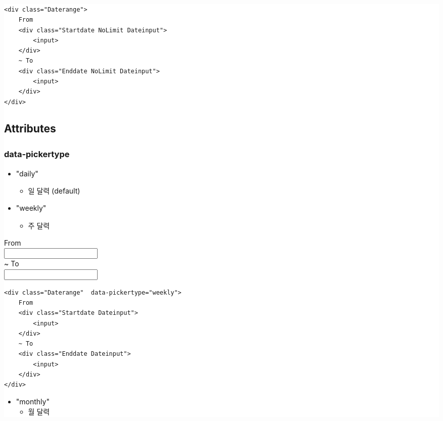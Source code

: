 ```
<div class="Daterange">
    From
    <div class="Startdate NoLimit Dateinput">
        <input>
    </div>
    ~ To
    <div class="Enddate NoLimit Dateinput">
        <input>
    </div>
</div>
```
</div>

## Attributes


### data-pickertype

- "daily" 
	- 일 달력 (default)
	
- "weekly" 
	- 주 달력


<div class="eg">
<div class="egview">  
<div class="Daterange" data-pickertype="weekly">
    From
    <div class="Startdate Dateinput">
        <input>
    </div>
    ~ To
    <div class="Enddate Dateinput">
        <input>
    </div>
</div></div>

```
<div class="Daterange"  data-pickertype="weekly">
    From
    <div class="Startdate Dateinput">
        <input>
    </div>
    ~ To
    <div class="Enddate Dateinput">
        <input>
    </div>
</div>
```
</div>

- "monthly" 
	- 월 달력
	